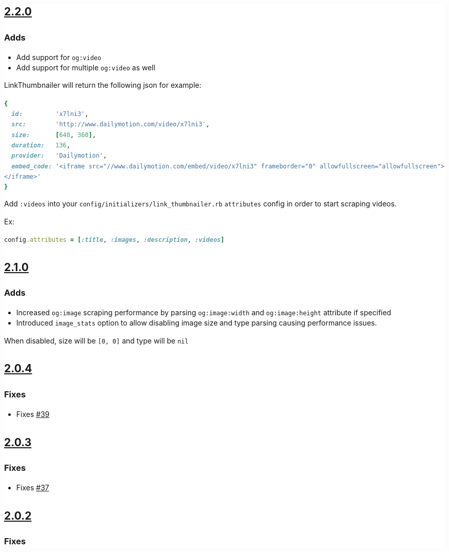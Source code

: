 ## [2.2.0]
### Adds

- Add support for `og:video`
- Add support for multiple `og:video` as well

LinkThumbnailer will return the following json for example:

```ruby
{
  id:         'x7lni3',
  src:        'http://www.dailymotion.com/video/x7lni3',
  size:       [640, 360],
  duration:   136,
  provider:   'Dailymotion',
  embed_code: '<iframe src="//www.dailymotion.com/embed/video/x7lni3" frameborder="0" allowfullscreen="allowfullscreen"></iframe>'
}
```

Add `:videos` into your `config/initializers/link_thumbnailer.rb` `attributes` config in order to start scraping videos.

Ex:

```ruby
config.attributes = [:title, :images, :description, :videos]
```

## [2.1.0]
### Adds

- Increased `og:image` scraping performance by parsing `og:image:width` and `og:image:height` attribute if specified
- Introduced `image_stats` option to allow disabling image size and type parsing causing performance issues.

When disabled, size will be `[0, 0]` and type will be `nil`

## [2.0.4]
### Fixes

- Fixes [#39](https://github.com/gottfrois/link_thumbnailer/issues/39)

## [2.0.3]
### Fixes

- Fixes [#37](https://github.com/gottfrois/link_thumbnailer/issues/37)

## [2.0.2]
### Fixes


[Unreleased]: https://github.com/gottfrois/link_thumbnailer/compare/v3.4.0...HEAD
[3.4.0]: https://github.com/gottfrois/link_thumbnailer/compare/v3.3.2...v3.4.0
[3.3.2]: https://github.com/gottfrois/link_thumbnailer/compare/v3.3.1...v3.3.2
[3.3.1]: https://github.com/gottfrois/link_thumbnailer/compare/v3.3.0...v3.3.1
[3.3.0]: https://github.com/gottfrois/link_thumbnailer/compare/v3.2.1...v3.3.0
[3.2.1]: https://github.com/gottfrois/link_thumbnailer/compare/v3.2.0...v3.2.1
[3.2.0]: https://github.com/gottfrois/link_thumbnailer/compare/v3.1.2...v3.2.0
[3.1.2]: https://github.com/gottfrois/link_thumbnailer/compare/v3.1.1...v3.1.2
[3.1.1]: https://github.com/gottfrois/link_thumbnailer/compare/v3.1.0...v3.1.1
[3.1.0]: https://github.com/gottfrois/link_thumbnailer/compare/v3.0.3...v3.1.0
[3.0.3]: https://github.com/gottfrois/link_thumbnailer/compare/v3.0.2...v3.0.3
[3.0.2]: https://github.com/gottfrois/link_thumbnailer/compare/v3.0.1...v3.0.2
[3.0.1]: https://github.com/gottfrois/link_thumbnailer/compare/v3.0.0...v3.0.1
[3.0.0]: https://github.com/gottfrois/link_thumbnailer/compare/v2.6.1...v3.0.0
[2.6.1]: https://github.com/gottfrois/link_thumbnailer/compare/v2.6.0...v2.6.1
[2.6.0]: https://github.com/gottfrois/link_thumbnailer/compare/v2.5.2...v2.6.0
[2.5.2]: https://github.com/gottfrois/link_thumbnailer/compare/v2.5.1...v2.5.2
[2.5.1]: https://github.com/gottfrois/link_thumbnailer/compare/v2.5.0...v2.5.1
[2.5.0]: https://github.com/gottfrois/link_thumbnailer/compare/v2.4.0...v2.5.0
[2.4.0]: https://github.com/gottfrois/link_thumbnailer/compare/v2.3.2...v2.4.0
[2.3.2]: https://github.com/gottfrois/link_thumbnailer/compare/v2.3.1...v2.3.2
[2.3.1]: https://github.com/gottfrois/link_thumbnailer/compare/v2.3.0...v2.3.1
[2.3.0]: https://github.com/gottfrois/link_thumbnailer/compare/v2.2.3...v2.3.0
[2.2.3]: https://github.com/gottfrois/link_thumbnailer/compare/v2.2.2...v2.2.3
[2.2.2]: https://github.com/gottfrois/link_thumbnailer/compare/v2.2.1...v2.2.2
[2.2.1]: https://github.com/gottfrois/link_thumbnailer/compare/v2.2.0...v2.2.1
[2.2.0]: https://github.com/gottfrois/link_thumbnailer/compare/v2.1.0...v2.2.0
[2.1.0]: https://github.com/gottfrois/link_thumbnailer/compare/v2.0.4...v2.1.0
[2.0.4]: https://github.com/gottfrois/link_thumbnailer/compare/v2.0.3...v2.0.4
[2.0.3]: https://github.com/gottfrois/link_thumbnailer/compare/v2.0.2...v2.0.3
[2.0.2]: https://github.com/gottfrois/link_thumbnailer/compare/v2.0.1...v2.0.2
[2.0.1]: https://github.com/gottfrois/link_thumbnailer/compare/v2.0.0...v2.0.1
[2.0.0]: https://github.com/gottfrois/link_thumbnailer/compare/v1.1.2...v2.0.0
[1.1.2]: https://github.com/gottfrois/link_thumbnailer/compare/v1.1.1...v1.1.2
[1.1.1]: https://github.com/gottfrois/link_thumbnailer/compare/v1.1.0...v1.1.1
[1.1.0]: https://github.com/gottfrois/link_thumbnailer/compare/v1.0.9...v1.1.0
[1.0.9]: https://github.com/gottfrois/link_thumbnailer/compare/v1.0.8...v1.0.9
[1.0.8]: https://github.com/gottfrois/link_thumbnailer/compare/v1.0.7...v1.0.8
[1.0.7]: https://github.com/gottfrois/link_thumbnailer/compare/v1.0.6...v1.0.7
[1.0.6]: https://github.com/gottfrois/link_thumbnailer/compare/v1.0.5...v1.0.6
[1.0.5]: https://github.com/gottfrois/link_thumbnailer/compare/v1.0.4...v1.0.5
[1.0.4]: https://github.com/gottfrois/link_thumbnailer/compare/v1.0.3...v1.0.4
[1.0.3]: https://github.com/gottfrois/link_thumbnailer/compare/v1.0.2...v1.0.3
[1.0.2]: https://github.com/gottfrois/link_thumbnailer/compare/v1.0.1...v1.0.2
[1.0.1]: https://github.com/gottfrois/link_thumbnailer/compare/v1.0.0...v1.0.1
[1.0.0]: https://github.com/gottfrois/link_thumbnailer/compare/v0.0.6...v1.0.0
[0.0.6]: https://github.com/gottfrois/link_thumbnailer/compare/v0.0.5...v0.0.6
[0.0.5]: https://github.com/gottfrois/link_thumbnailer/compare/v0.0.4...v0.0.5
[0.0.4]: https://github.com/gottfrois/link_thumbnailer/compare/v0.0.3...v0.0.4
[0.0.3]: https://github.com/gottfrois/link_thumbnailer/compare/v0.0.2...v0.0.3
[0.0.2]: https://github.com/gottfrois/link_thumbnailer/compare/v0.0.1...v0.0.2
[0.0.1]: https://github.com/gottfrois/link_thumbnailer/releases/tag/v0.0.1